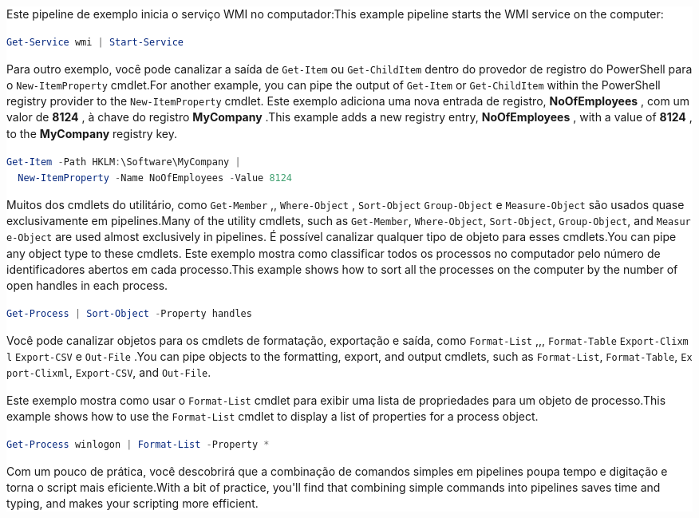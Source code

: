 <span data-ttu-id="e5346-133">Este pipeline de exemplo inicia o serviço WMI no computador:</span><span class="sxs-lookup"><span data-stu-id="e5346-133">This example pipeline starts the WMI service on the computer:</span></span>

```powershell
Get-Service wmi | Start-Service
```

<span data-ttu-id="e5346-134">Para outro exemplo, você pode canalizar a saída de `Get-Item` ou `Get-ChildItem` dentro do provedor de registro do PowerShell para o `New-ItemProperty` cmdlet.</span><span class="sxs-lookup"><span data-stu-id="e5346-134">For another example, you can pipe the output of `Get-Item` or `Get-ChildItem` within the PowerShell registry provider to the `New-ItemProperty` cmdlet.</span></span> <span data-ttu-id="e5346-135">Este exemplo adiciona uma nova entrada de registro, **NoOfEmployees** , com um valor de **8124** , à chave do registro **MyCompany** .</span><span class="sxs-lookup"><span data-stu-id="e5346-135">This example adds a new registry entry, **NoOfEmployees** , with a value of **8124** , to the **MyCompany** registry key.</span></span>

```powershell
Get-Item -Path HKLM:\Software\MyCompany |
  New-ItemProperty -Name NoOfEmployees -Value 8124
```

<span data-ttu-id="e5346-136">Muitos dos cmdlets do utilitário, como `Get-Member` ,, `Where-Object` , `Sort-Object` `Group-Object` e `Measure-Object` são usados quase exclusivamente em pipelines.</span><span class="sxs-lookup"><span data-stu-id="e5346-136">Many of the utility cmdlets, such as `Get-Member`, `Where-Object`, `Sort-Object`, `Group-Object`, and `Measure-Object` are used almost exclusively in pipelines.</span></span> <span data-ttu-id="e5346-137">É possível canalizar qualquer tipo de objeto para esses cmdlets.</span><span class="sxs-lookup"><span data-stu-id="e5346-137">You can pipe any object type to these cmdlets.</span></span> <span data-ttu-id="e5346-138">Este exemplo mostra como classificar todos os processos no computador pelo número de identificadores abertos em cada processo.</span><span class="sxs-lookup"><span data-stu-id="e5346-138">This example shows how to sort all the processes on the computer by the number of open handles in each process.</span></span>

```powershell
Get-Process | Sort-Object -Property handles
```

<span data-ttu-id="e5346-139">Você pode canalizar objetos para os cmdlets de formatação, exportação e saída, como `Format-List` ,,, `Format-Table` `Export-Clixml` `Export-CSV` e `Out-File` .</span><span class="sxs-lookup"><span data-stu-id="e5346-139">You can pipe objects to the formatting, export, and output cmdlets, such as `Format-List`, `Format-Table`, `Export-Clixml`, `Export-CSV`, and `Out-File`.</span></span>

<span data-ttu-id="e5346-140">Este exemplo mostra como usar o `Format-List` cmdlet para exibir uma lista de propriedades para um objeto de processo.</span><span class="sxs-lookup"><span data-stu-id="e5346-140">This example shows how to use the `Format-List` cmdlet to display a list of properties for a process object.</span></span>

```powershell
Get-Process winlogon | Format-List -Property *
```

<span data-ttu-id="e5346-141">Com um pouco de prática, você descobrirá que a combinação de comandos simples em pipelines poupa tempo e digitação e torna o script mais eficiente.</span><span class="sxs-lookup"><span data-stu-id="e5346-141">With a bit of practice, you'll find that combining simple commands into pipelines saves time and typing, and makes your scripting more efficient.</span></span>
